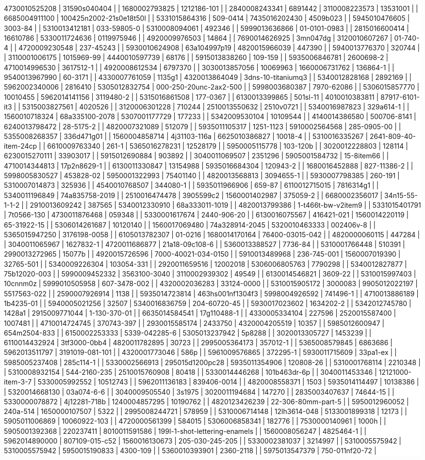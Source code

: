 4730010525208 | 31590s040404 |  | 1680002793825 | 1212186-101 |  | 2840008243341 | 6891442 | 
3110008223573 | 13531001 |  | 6685004911100 | 100425n2002-21s0e18t50l |  | 5331015864316 | 509-0414 | 
7435016202430 | 4509b023 |  | 5945010476605 | 3003-84 |  | 5310013412181 | 033-59805-0 | 
5310008094061 | 492346 |  | 5999013636866 | 01-0101-0983 |  | 2815016600414 | 16610786 | 
5330011724636 | 0119975946 |  | 4920009976503 | 14864 |  | 7690014626925 | 3mn047dg | 
3120010607267 | 01-740-4 |  | 4720009230548 | 237-45243 |  | 5930010624908 | 63a104997p19 | 
4820015966039 | 447390 |  | 5940013776370 | 320744 |  | 3110001006175 | 1015969-99 | 
4440010597739 | 68176 |  | 5915013838260 | 109-159 |  | 5935006846781 | 2600698-2 | 
4710014996530 | 3617512-1 |  | 4920008612534 | 6797370 |  | 3030013857056 | 10069963 | 
1660006731762 | 136864-1 |  | 9540013967990 | 60-3171 |  | 4330007761059 | 1135g1 | 
4320013864049 | 3dns-10-titaniumq3 |  | 5340012828168 | 2892169 |  | 5962002340006 | 2816410 | 
5305012832754 | 000-250-20unc-2ax2-500 |  | 5998003680387 | 7970-62086 |  | 5306015857770 | 10010455 | 
5962014141156 | 3119480-2 |  | 5315016861508 | 177-0367 |  | 6130013399865 | 501sl-11 | 
4010010383811 | 87917-6101-it3 |  | 5315003827561 | 4020526 |  | 3120006301228 | 710244 | 
2510013550632 | 2510v0721 |  | 5340016987823 | 329a614-1 |  | 1560010718324 | 68a335100-2078 | 
5307001177729 | 177233 |  | 5342009530104 | 10109544 |  | 4140014386580 | 500706-8141 | 
6240013798472 | 28-5175-2 |  | 4820007321089 | 512079 |  | 5935011105317 | 1251-1123 | 
5910002564568 | 285-0905-00 |  | 5355008268357 | 336d471g01 |  | 1560004858714 | 4j31103-116a | 
6625010386827 | 10018-4 |  | 5310016335267 | 2641-809-40-item-24cp |  | 6610009763340 | 261-1 | 
5365016278231 | 12528179 |  | 5950005115778 | 103-120b |  | 3020012228803 | 128114 | 
6230015270111 | 33903017 |  | 5915012690884 | 903892 |  | 3040011069507 | 2351296 | 
5905001584732 | 15-8item66 |  | 4710014344813 | 17p2n8629-1 |  | 6130011330847 | 13154988 | 
5935016684304 | 120943-2 |  | 1680016452888 | 827-11386-2 |  | 5998005830527 | 453828-02 | 
5950001322993 | 75401140 |  | 4820013568813 | 3094655-1 |  | 5930007798385 | 260-191 | 
5310007014873 | 325936 |  | 4540010768507 | 344080-1 |  | 5935011966906 | 659-87 | 
6110012715015 | 7816314g1 |  | 5340011196849 | 74a835758-2019 |  | 2510016474478 | 3905599c2 | 
1560001402987 | 375059-2 |  | 6680002356017 | 34n15-55-1-1-2 |  | 2910013609242 | 387565 | 
5340012330910 | 68a333011-1019 |  | 4820013799386 | 1-t466t-bw-v2item9 |  | 5331015401791 | 7t0566-130 | 
4730011876468 | 059348 |  | 5330001617674 | 2440-906-20 |  | 6130016075567 | 416421-021 | 
1560014220119 | 65-31922-15 |  | 5306014261687 | 10120140 |  | 1560017069480 | 74a328914-2045 | 
5320010463333 | 002406v-8 |  | 5365015947250 | 3176198-0058 |  | 6105013782307 | 01-0216 | 
1680014170164 | 76400-03015-042 |  | 4820000060115 | 447284 |  | 3040011065967 | 1627832-1 | 
4720011686877 | 21a18-09c108-6 |  | 5360013388527 | 7736-84 |  | 5310001766448 | 510391 | 
2990013272965 | 15077b |  | 4920015726596 | 7000-40021-034-0150 |  | 5910013489968 | 236-745-001 | 
1560007019390 | 32765-501 |  | 5340009226304 | 103054-331 |  | 2920011659516 | 12002018 | 
5306006805763 | 7790298 |  | 5340012827877 | 75b12020-003 |  | 5990009452332 | 3563100-3040 | 
3110002939302 | 49549 |  | 6130014546821 | 3609-22 |  | 5310015997403 | 10cnnm0z | 
5999010505958 | 607-3478-002 |  | 4320002036283 | 33124-0000 |  | 5310015905172 | 3000083 | 
9905012022197 | 5517563-022 |  | 2590007926914 | 1138 |  | 5935014723814 | 463hs001nf1304f3 | 
5998004926592 | 741496-1 |  | 4710013886189 | 1b4235-01 |  | 5940005021256 | 32507 | 
5340016836759 | 204-60720-45 |  | 5930017023602 | 1634202-2 |  | 5342012745780 | 1428a1 | 
2915009771044 | 1-130-370-01 |  | 6635014584541 | 17g110488-1 |  | 4330005334104 | 227596 | 
2520015587400 | 1007481 |  | 4710014724745 | 370743-397 |  | 2930015585174 | 2433750 | 
4320004205519 | 10357 |  | 5985012600947 | 654m2504-833 |  | 6150002253333 | 5339-042285-6 | 
5305013237942 | 5p8288 |  | 3020013305727 | 1453239 |  | 6110014432924 | 3tf3000-0bb4 | 
4820011782895 | 30723 |  | 2995005364173 | 357012-1 |  | 5365008579845 | 6863686 | 
5962013511797 | 3191019-081-101 |  | 4320001773046 | 586p |  | 5961009576865 | 372295-1 | 
5930011715609 | 33pa1-ex |  | 5985005237408 | 285c114-1 |  | 5330002566913 | 295015d1200pc28 | 
5935011354906 | 120808-26 |  | 5310001768114 | 2210348 |  | 5310008932154 | 544-2160-235 | 
2510015760908 | 80418 |  | 5330014446268 | 101b463dr-6p |  | 3040011453346 | 12121000-item-3-7 | 
5330005992552 | 10512743 |  | 5962011136183 | 839406-0014 |  | 4820008558371 | 1503 | 
5935014114497 | 10138386 |  | 5320014668130 | 03a074-6-6 |  | 3040009505540 | 3s1975 | 
3020011194684 | 147270 |  | 2835003407637 | 74644-15 |  | 5330000078872 | 4j12281-718b | 
1240004857295 | 10190762 |  | 4820123426239 | 22-306-80mm-part-5 |  | 5950012960052 | 240a-514 | 
1650000107507 | 5322 |  | 2995008244721 | 578959 |  | 5310006714148 | 12lh3614-048 | 
5133001899318 | 12173 |  | 5905011006869 | 10060922-103 |  | 4720000561399 | 584015 | 
5306006858341 | 182776 |  | 7530000140961 | 1000h |  | 5905001392368 | 220237411 | 
8010011591586 | 199l-1-shot-lettering-enamels |  | 1560008056247 | 4825464-1 |  | 5962014890000 | 807109-015-c52 | 
1560016130673 | 205-030-245-205 |  | 5330002381037 | 3214997 |  | 5310005575942 | 5310005575942 | 
5950015190833 | 4300-109 |  | 5360010393901 | 2360-2118 |  | 5975013547379 | 750-011nf20-72 | 